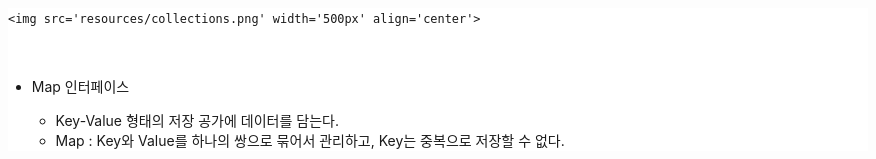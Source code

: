     <img src='resources/collections.png' width='500px' align='center'>
    
    
  
  <br/>
  
  - Map 인터페이스
  
    - Key-Value 형태의 저장 공가에 데이터를 담는다.
    - Map : Key와 Value를 하나의 쌍으로 묶어서 관리하고, Key는 중복으로 저장할 수 없다.
  